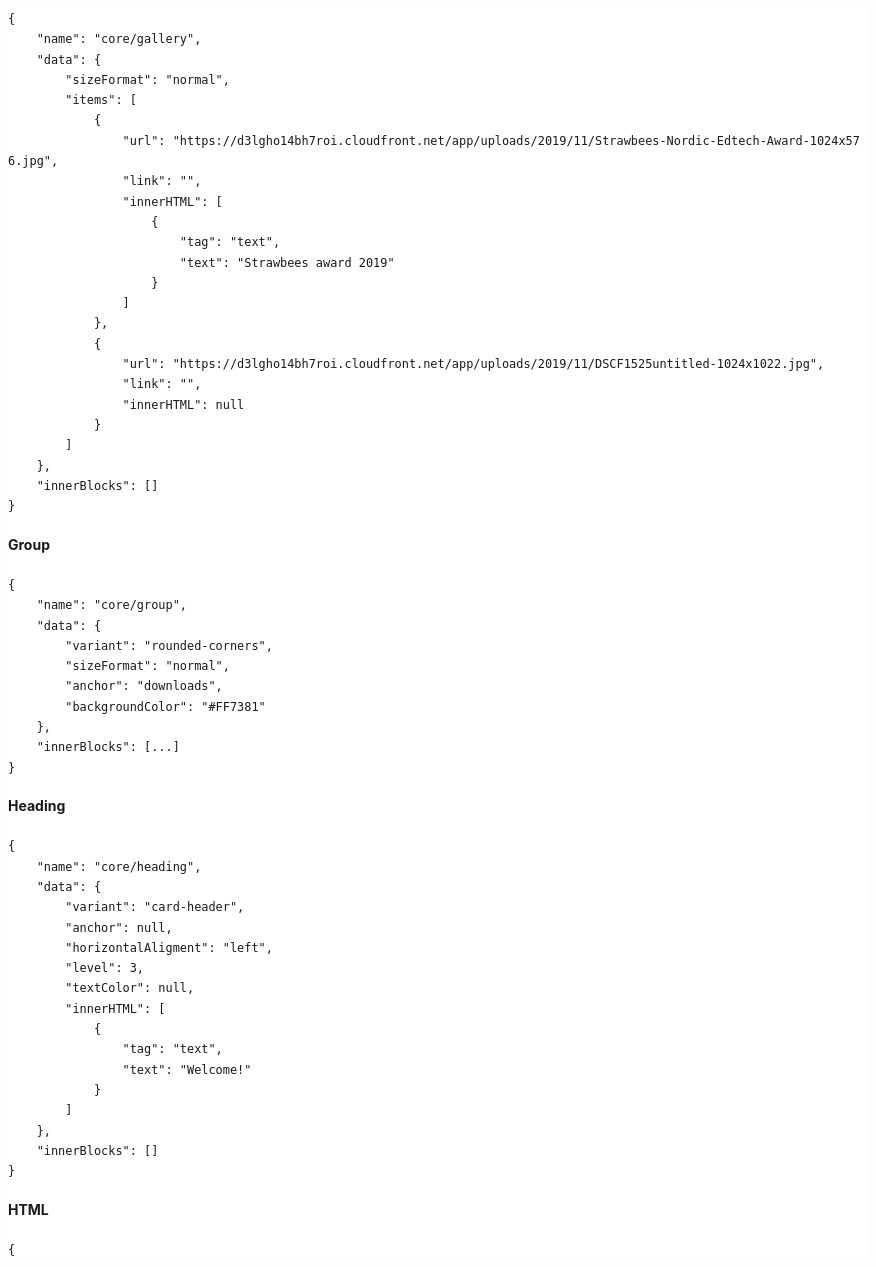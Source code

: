 ```
{
	"name": "core/gallery",
	"data": {
		"sizeFormat": "normal",
		"items": [
			{
				"url": "https://d3lgho14bh7roi.cloudfront.net/app/uploads/2019/11/Strawbees-Nordic-Edtech-Award-1024x576.jpg",
				"link": "",
				"innerHTML": [
					{
						"tag": "text",
						"text": "Strawbees award 2019"
					}
				]
			},
			{
				"url": "https://d3lgho14bh7roi.cloudfront.net/app/uploads/2019/11/DSCF1525untitled-1024x1022.jpg",
				"link": "",
				"innerHTML": null
			}
		]
	},
	"innerBlocks": []
}
```
#### Group
```
{
	"name": "core/group",
	"data": {
		"variant": "rounded-corners",
		"sizeFormat": "normal",
		"anchor": "downloads",
		"backgroundColor": "#FF7381"
	},
	"innerBlocks": [...]
}
```
#### Heading
```
{
	"name": "core/heading",
	"data": {
		"variant": "card-header",
		"anchor": null,
		"horizontalAligment": "left",
		"level": 3,
		"textColor": null,
		"innerHTML": [
			{
				"tag": "text",
				"text": "Welcome!"
			}
		]
	},
	"innerBlocks": []
}
```
#### HTML
```
{
```